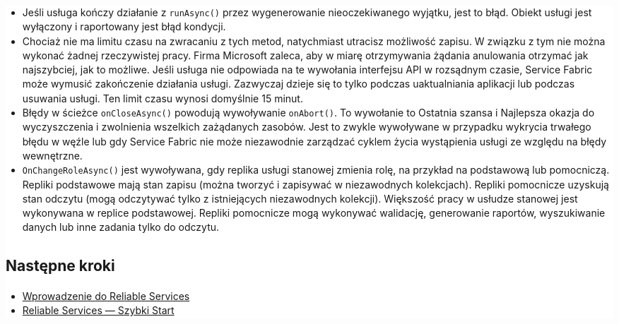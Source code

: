 * Jeśli usługa kończy działanie z `runAsync()` przez wygenerowanie nieoczekiwanego wyjątku, jest to błąd. Obiekt usługi jest wyłączony i raportowany jest błąd kondycji.
* Chociaż nie ma limitu czasu na zwracaniu z tych metod, natychmiast utracisz możliwość zapisu. W związku z tym nie można wykonać żadnej rzeczywistej pracy. Firma Microsoft zaleca, aby w miarę otrzymywania żądania anulowania otrzymać jak najszybciej, jak to możliwe. Jeśli usługa nie odpowiada na te wywołania interfejsu API w rozsądnym czasie, Service Fabric może wymusić zakończenie działania usługi. Zazwyczaj dzieje się to tylko podczas uaktualniania aplikacji lub podczas usuwania usługi. Ten limit czasu wynosi domyślnie 15 minut.
* Błędy w ścieżce `onCloseAsync()` powodują wywoływanie `onAbort()`. To wywołanie to Ostatnia szansa i Najlepsza okazja do wyczyszczenia i zwolnienia wszelkich zażądanych zasobów. Jest to zwykle wywoływane w przypadku wykrycia trwałego błędu w węźle lub gdy Service Fabric nie może niezawodnie zarządzać cyklem życia wystąpienia usługi ze względu na błędy wewnętrzne.
* `OnChangeRoleAsync()` jest wywoływana, gdy replika usługi stanowej zmienia rolę, na przykład na podstawową lub pomocniczą. Repliki podstawowe mają stan zapisu (można tworzyć i zapisywać w niezawodnych kolekcjach). Repliki pomocnicze uzyskują stan odczytu (mogą odczytywać tylko z istniejących niezawodnych kolekcji). Większość pracy w usłudze stanowej jest wykonywana w replice podstawowej. Repliki pomocnicze mogą wykonywać walidację, generowanie raportów, wyszukiwanie danych lub inne zadania tylko do odczytu.

## <a name="next-steps"></a>Następne kroki
* [Wprowadzenie do Reliable Services](service-fabric-reliable-services-introduction.md)
* [Reliable Services — Szybki Start](service-fabric-reliable-services-quick-start-java.md)

